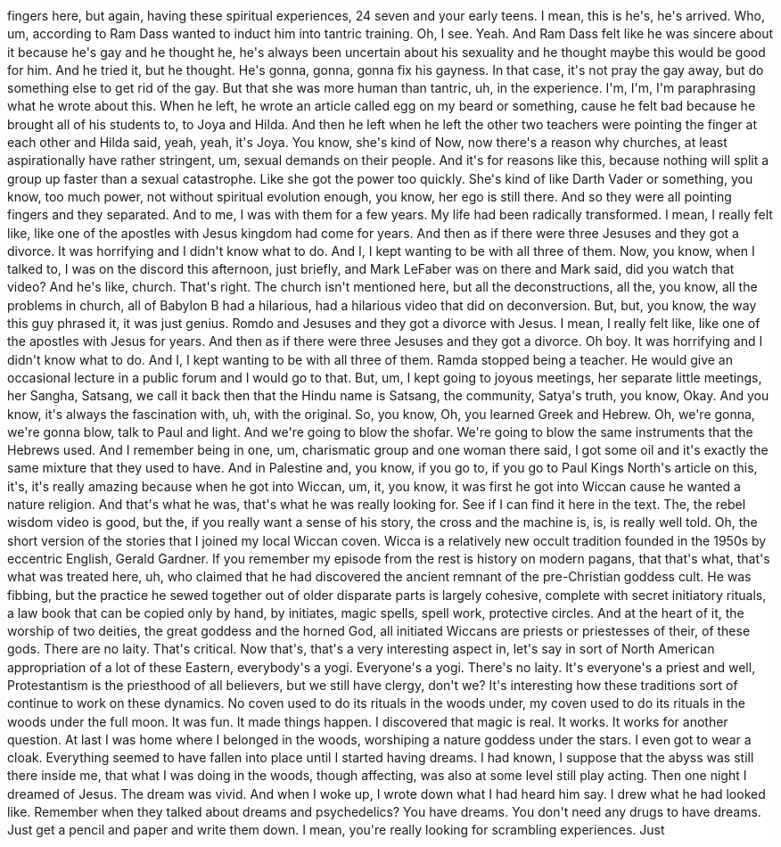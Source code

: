 fingers here, but again, having these spiritual experiences, 24 seven and your early teens. I mean, this is he's, he's arrived. Who, um, according to Ram Dass wanted to induct him into tantric training. Oh, I see. Yeah. And Ram Dass felt like he was sincere about it because he's gay and he thought he, he's always been uncertain about his sexuality and he thought maybe this would be good for him. And he tried it, but he thought. He's gonna, gonna, gonna fix his gayness. In that case, it's not pray the gay away, but do something else to get rid of the gay. But that she was more human than tantric, uh, in the experience. I'm, I'm, I'm paraphrasing what he wrote about this. When he left, he wrote an article called egg on my beard or something, cause he felt bad because he brought all of his students to, to Joya and Hilda. And then he left when he left the other two teachers were pointing the finger at each other and Hilda said, yeah, yeah, it's Joya. You know, she's kind of Now, now there's a reason why churches, at least aspirationally have rather stringent, um, sexual demands on their people. And it's for reasons like this, because nothing will split a group up faster than a sexual catastrophe. Like she got the power too quickly. She's kind of like Darth Vader or something, you know, too much power, not without spiritual evolution enough, you know, her ego is still there. And so they were all pointing fingers and they separated. And to me, I was with them for a few years. My life had been radically transformed. I mean, I really felt like, like one of the apostles with Jesus kingdom had come for years. And then as if there were three Jesuses and they got a divorce. It was horrifying and I didn't know what to do. And I, I kept wanting to be with all three of them. Now, you know, when I talked to, I was on the discord this afternoon, just briefly, and Mark LeFaber was on there and Mark said, did you watch that video? And he's like, church. That's right. The church isn't mentioned here, but all the deconstructions, all the, you know, all the problems in church, all of Babylon B had a hilarious, had a hilarious video that did on deconversion. But, but, you know, the way this guy phrased it, it was just genius. Romdo and Jesuses and they got a divorce with Jesus. I mean, I really felt like, like one of the apostles with Jesus for years. And then as if there were three Jesuses and they got a divorce. Oh boy. It was horrifying and I didn't know what to do. And I, I kept wanting to be with all three of them. Ramda stopped being a teacher. He would give an occasional lecture in a public forum and I would go to that. But, um, I kept going to joyous meetings, her separate little meetings, her Sangha, Satsang, we call it back then that the Hindu name is Satsang, the community, Satya's truth, you know, Okay. And you know, it's always the fascination with, uh, with the original. So, you know, Oh, you learned Greek and Hebrew. Oh, we're gonna, we're gonna blow, talk to Paul and light. And we're going to blow the shofar. We're going to blow the same instruments that the Hebrews used. And I remember being in one, um, charismatic group and one woman there said, I got some oil and it's exactly the same mixture that they used to have. And in Palestine and, you know, if you go to, if you go to Paul Kings North's article on this, it's, it's really amazing because when he got into Wiccan, um, it, you know, it was first he got into Wiccan cause he wanted a nature religion. And that's what he was, that's what he was really looking for. See if I can find it here in the text. The, the rebel wisdom video is good, but the, if you really want a sense of his story, the cross and the machine is, is, is really well told. Oh, the short version of the stories that I joined my local Wiccan coven. Wicca is a relatively new occult tradition founded in the 1950s by eccentric English, Gerald Gardner. If you remember my episode from the rest is history on modern pagans, that that's what, that's what was treated here, uh, who claimed that he had discovered the ancient remnant of the pre-Christian goddess cult. He was fibbing, but the practice he sewed together out of older disparate parts is largely cohesive, complete with secret initiatory rituals, a law book that can be copied only by hand, by initiates, magic spells, spell work, protective circles. And at the heart of it, the worship of two deities, the great goddess and the horned God, all initiated Wiccans are priests or priestesses of their, of these gods. There are no laity. That's critical. Now that's, that's a very interesting aspect in, let's say in sort of North American appropriation of a lot of these Eastern, everybody's a yogi. Everyone's a yogi. There's no laity. It's everyone's a priest and well, Protestantism is the priesthood of all believers, but we still have clergy, don't we? It's interesting how these traditions sort of continue to work on these dynamics. No coven used to do its rituals in the woods under, my coven used to do its rituals in the woods under the full moon. It was fun. It made things happen. I discovered that magic is real. It works. It works for another question. At last I was home where I belonged in the woods, worshiping a nature goddess under the stars. I even got to wear a cloak. Everything seemed to have fallen into place until I started having dreams. I had known, I suppose that the abyss was still there inside me, that what I was doing in the woods, though affecting, was also at some level still play acting. Then one night I dreamed of Jesus. The dream was vivid. And when I woke up, I wrote down what I had heard him say. I drew what he had looked like. Remember when they talked about dreams and psychedelics? You have dreams. You don't need any drugs to have dreams. Just get a pencil and paper and write them down. I mean, you're really looking for scrambling experiences. Just